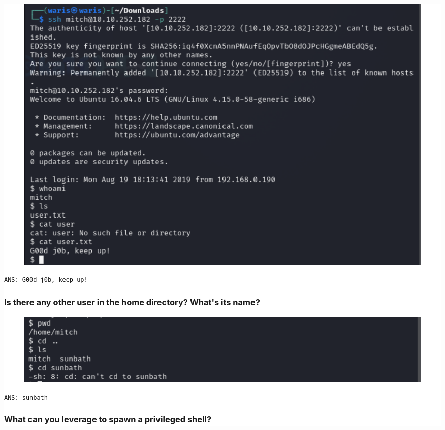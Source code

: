 <figure><img src="../.gitbook/assets/image (119).png" alt=""><figcaption></figcaption></figure>

```
ANS: G00d j0b, keep up!
```

### Is there any other user in the home directory? What's its name?

<figure><img src="../.gitbook/assets/image (121).png" alt=""><figcaption></figcaption></figure>

```
ANS: sunbath
```

### What can you leverage to spawn a privileged shell?
